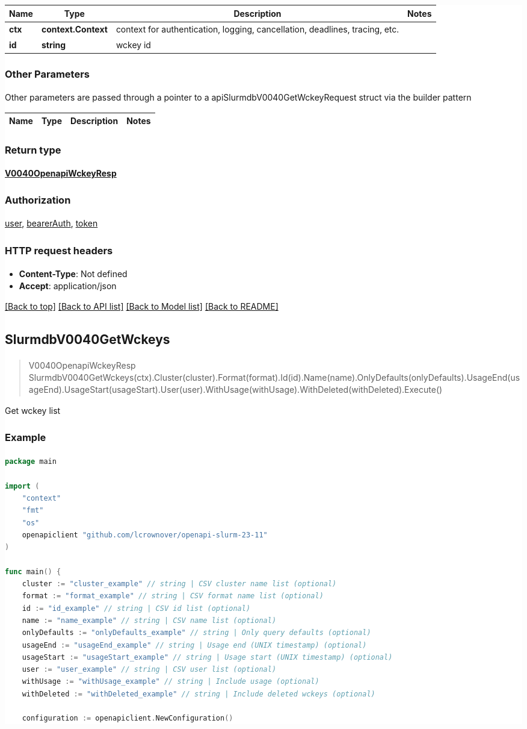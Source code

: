 
Name | Type | Description  | Notes
------------- | ------------- | ------------- | -------------
**ctx** | **context.Context** | context for authentication, logging, cancellation, deadlines, tracing, etc.
**id** | **string** | wckey id | 

### Other Parameters

Other parameters are passed through a pointer to a apiSlurmdbV0040GetWckeyRequest struct via the builder pattern


Name | Type | Description  | Notes
------------- | ------------- | ------------- | -------------


### Return type

[**V0040OpenapiWckeyResp**](V0040OpenapiWckeyResp.md)

### Authorization

[user](../README.md#user), [bearerAuth](../README.md#bearerAuth), [token](../README.md#token)

### HTTP request headers

- **Content-Type**: Not defined
- **Accept**: application/json

[[Back to top]](#) [[Back to API list]](../README.md#documentation-for-api-endpoints)
[[Back to Model list]](../README.md#documentation-for-models)
[[Back to README]](../README.md)


## SlurmdbV0040GetWckeys

> V0040OpenapiWckeyResp SlurmdbV0040GetWckeys(ctx).Cluster(cluster).Format(format).Id(id).Name(name).OnlyDefaults(onlyDefaults).UsageEnd(usageEnd).UsageStart(usageStart).User(user).WithUsage(withUsage).WithDeleted(withDeleted).Execute()

Get wckey list

### Example

```go
package main

import (
	"context"
	"fmt"
	"os"
	openapiclient "github.com/lcrownover/openapi-slurm-23-11"
)

func main() {
	cluster := "cluster_example" // string | CSV cluster name list (optional)
	format := "format_example" // string | CSV format name list (optional)
	id := "id_example" // string | CSV id list (optional)
	name := "name_example" // string | CSV name list (optional)
	onlyDefaults := "onlyDefaults_example" // string | Only query defaults (optional)
	usageEnd := "usageEnd_example" // string | Usage end (UNIX timestamp) (optional)
	usageStart := "usageStart_example" // string | Usage start (UNIX timestamp) (optional)
	user := "user_example" // string | CSV user list (optional)
	withUsage := "withUsage_example" // string | Include usage (optional)
	withDeleted := "withDeleted_example" // string | Include deleted wckeys (optional)

	configuration := openapiclient.NewConfiguration()
```